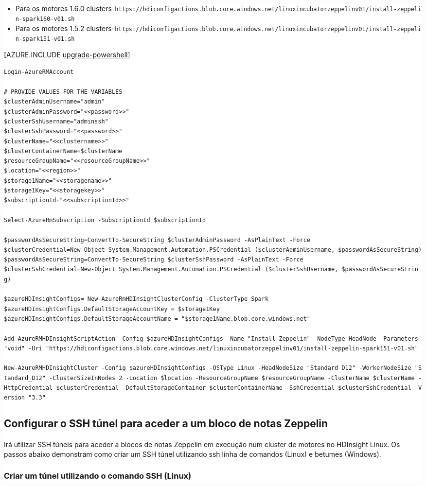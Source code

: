 * Para os motores 1.6.0 clusters-`https://hdiconfigactions.blob.core.windows.net/linuxincubatorzeppelinv01/install-zeppelin-spark160-v01.sh`
* Para os motores 1.5.2 clusters-`https://hdiconfigactions.blob.core.windows.net/linuxincubatorzeppelinv01/install-zeppelin-spark151-v01.sh`

[AZURE.INCLUDE [upgrade-powershell](../../includes/hdinsight-use-latest-powershell.md)]


    Login-AzureRMAccount
    
    # PROVIDE VALUES FOR THE VARIABLES
    $clusterAdminUsername="admin"
    $clusterAdminPassword="<<password>>"
    $clusterSshUsername="adminssh"
    $clusterSshPassword="<<password>>"
    $clusterName="<<clustername>>"
    $clusterContainerName=$clusterName
    $resourceGroupName="<<resourceGroupName>>"
    $location="<<region>>"
    $storage1Name="<<storagename>>"
    $storage1Key="<<storagekey>>"
    $subscriptionId="<<subscriptionId>>"
    
    Select-AzureRmSubscription -SubscriptionId $subscriptionId
    
    $passwordAsSecureString=ConvertTo-SecureString $clusterAdminPassword -AsPlainText -Force
    $clusterCredential=New-Object System.Management.Automation.PSCredential ($clusterAdminUsername, $passwordAsSecureString)
    $passwordAsSecureString=ConvertTo-SecureString $clusterSshPassword -AsPlainText -Force
    $clusterSshCredential=New-Object System.Management.Automation.PSCredential ($clusterSshUsername, $passwordAsSecureString)
    
    $azureHDInsightConfigs= New-AzureRmHDInsightClusterConfig -ClusterType Spark
    $azureHDInsightConfigs.DefaultStorageAccountKey = $storage1Key
    $azureHDInsightConfigs.DefaultStorageAccountName = "$storage1Name.blob.core.windows.net"
    
    Add-AzureRMHDInsightScriptAction -Config $azureHDInsightConfigs -Name "Install Zeppelin" -NodeType HeadNode -Parameters "void" -Uri "https://hdiconfigactions.blob.core.windows.net/linuxincubatorzeppelinv01/install-zeppelin-spark151-v01.sh"
    
    New-AzureRMHDInsightCluster -Config $azureHDInsightConfigs -OSType Linux -HeadNodeSize "Standard_D12" -WorkerNodeSize "Standard_D12" -ClusterSizeInNodes 2 -Location $location -ResourceGroupName $resourceGroupName -ClusterName $clusterName -HttpCredential $clusterCredential -DefaultStorageContainer $clusterContainerName -SshCredential $clusterSshCredential -Version "3.3"
 
## <a name="set-up-ssh-tunneling-to-access-a-zeppelin-notebook"></a>Configurar o SSH túnel para aceder a um bloco de notas Zeppelin

Irá utilizar SSH túneis para aceder a blocos de notas Zeppelin em execução num cluster de motores no HDInsight Linux. Os passos abaixo demonstram como criar um SSH túnel utilizando ssh linha de comandos (Linux) e betumes (Windows).

### <a name="create-a-tunnel-using-the-ssh-command-linux"></a>Criar um túnel utilizando o comando SSH (Linux)
